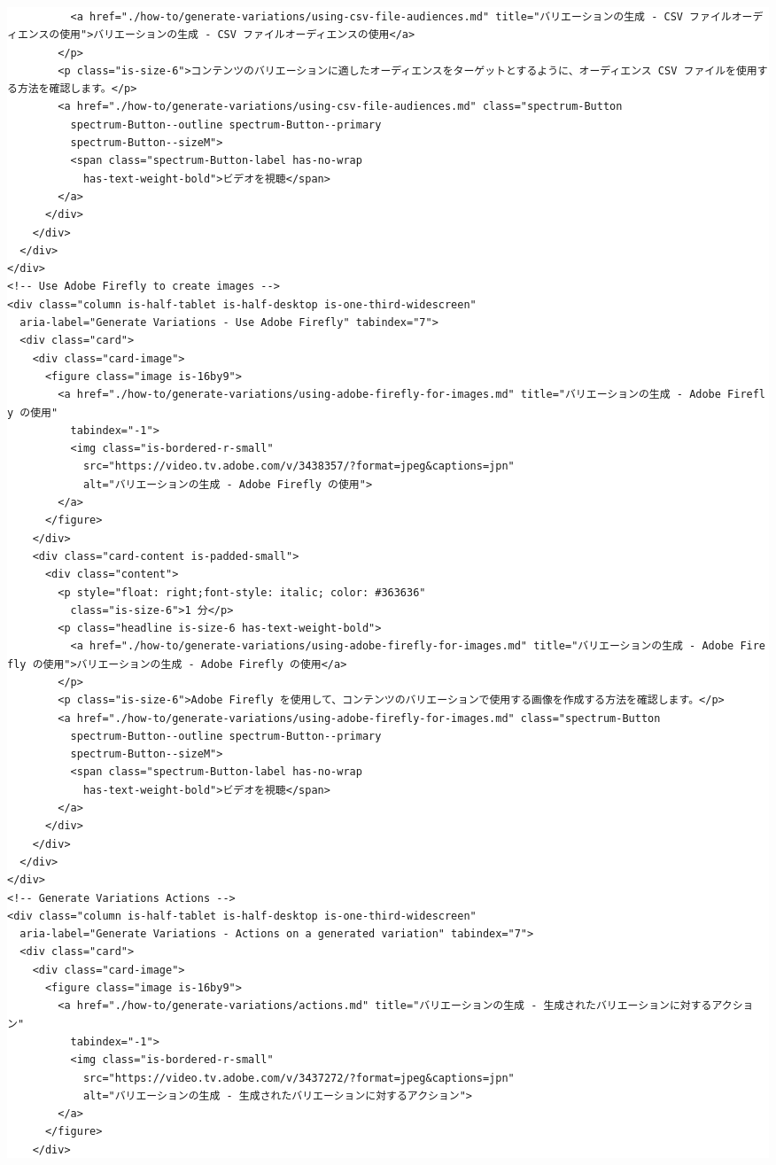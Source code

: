               <a href="./how-to/generate-variations/using-csv-file-audiences.md" title="バリエーションの生成 - CSV ファイルオーディエンスの使用">バリエーションの生成 - CSV ファイルオーディエンスの使用</a>
            </p>
            <p class="is-size-6">コンテンツのバリエーションに適したオーディエンスをターゲットとするように、オーディエンス CSV ファイルを使用する方法を確認します。</p>
            <a href="./how-to/generate-variations/using-csv-file-audiences.md" class="spectrum-Button
              spectrum-Button--outline spectrum-Button--primary
              spectrum-Button--sizeM">
              <span class="spectrum-Button-label has-no-wrap
                has-text-weight-bold">ビデオを視聴</span>
            </a>
          </div>
        </div>
      </div>
    </div>   
    <!-- Use Adobe Firefly to create images -->
    <div class="column is-half-tablet is-half-desktop is-one-third-widescreen"
      aria-label="Generate Variations - Use Adobe Firefly" tabindex="7">
      <div class="card">
        <div class="card-image">
          <figure class="image is-16by9">
            <a href="./how-to/generate-variations/using-adobe-firefly-for-images.md" title="バリエーションの生成 - Adobe Firefly の使用"
              tabindex="-1">
              <img class="is-bordered-r-small"
                src="https://video.tv.adobe.com/v/3438357/?format=jpeg&captions=jpn"
                alt="バリエーションの生成 - Adobe Firefly の使用">
            </a>
          </figure>
        </div>
        <div class="card-content is-padded-small">
          <div class="content">
            <p style="float: right;font-style: italic; color: #363636"
              class="is-size-6">1 分</p>
            <p class="headline is-size-6 has-text-weight-bold">
              <a href="./how-to/generate-variations/using-adobe-firefly-for-images.md" title="バリエーションの生成 - Adobe Firefly の使用">バリエーションの生成 - Adobe Firefly の使用</a>
            </p>
            <p class="is-size-6">Adobe Firefly を使用して、コンテンツのバリエーションで使用する画像を作成する方法を確認します。</p>
            <a href="./how-to/generate-variations/using-adobe-firefly-for-images.md" class="spectrum-Button
              spectrum-Button--outline spectrum-Button--primary
              spectrum-Button--sizeM">
              <span class="spectrum-Button-label has-no-wrap
                has-text-weight-bold">ビデオを視聴</span>
            </a>
          </div>
        </div>
      </div>
    </div>  
    <!-- Generate Variations Actions -->
    <div class="column is-half-tablet is-half-desktop is-one-third-widescreen"
      aria-label="Generate Variations - Actions on a generated variation" tabindex="7">
      <div class="card">
        <div class="card-image">
          <figure class="image is-16by9">
            <a href="./how-to/generate-variations/actions.md" title="バリエーションの生成 - 生成されたバリエーションに対するアクション"
              tabindex="-1">
              <img class="is-bordered-r-small"
                src="https://video.tv.adobe.com/v/3437272/?format=jpeg&captions=jpn"
                alt="バリエーションの生成 - 生成されたバリエーションに対するアクション">
            </a>
          </figure>
        </div>